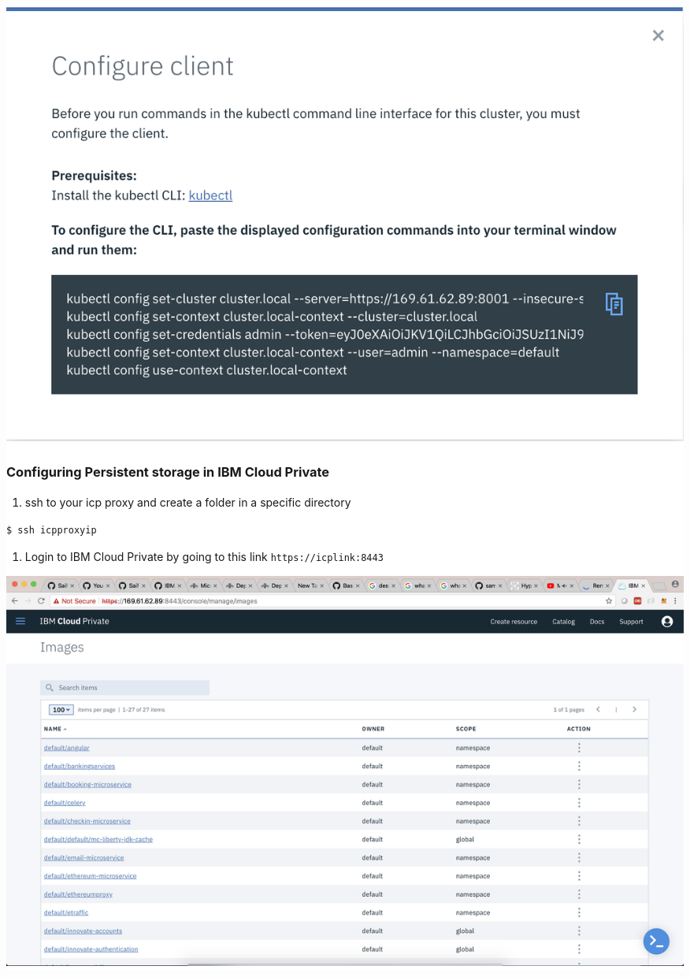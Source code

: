![icp5](icp5.png)

### Configuring Persistent storage in IBM Cloud Private
1. ssh to your icp proxy and create a folder in a specific directory
```
$ ssh icpproxyip
```
1. Login to IBM Cloud Private by going to this link ``` https://icplink:8443 ```

![icp1](icp1.png)
